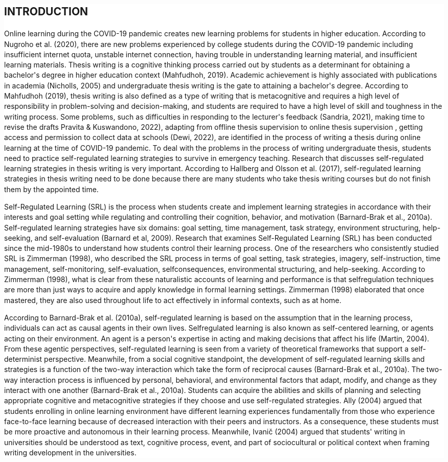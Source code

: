 ## INTRODUCTION

Online learning during the COVID-19 pandemic creates new learning problems for students in higher education. According to Nugroho et al. (2020), there are new problems experienced by college students during the COVID-19 pandemic including insufficient internet quota, unstable internet connection, having trouble in understanding learning material, and insufficient learning materials. Thesis writing is a cognitive thinking process carried out by students as a determinant for obtaining a bachelor's degree in higher education context (Mahfudhoh, 2019). Academic achievement is highly associated with publications in academia (Nicholls, 2005) and undergraduate thesis writing is the gate to attaining a bachelor's degree. According to Mahfudhoh (2019), thesis writing is also defined as a type of writing that is metacognitive and requires a high level of responsibility in problem-solving and decision-making, and students are required to have a high level of skill and toughness in the writing process. Some problems, such as difficulties in responding to the lecturer's feedback (Sandria, 2021), making time to revise the drafts Pravita & Kuswandono, 2022), adapting from offline thesis supervision to online thesis supervision , getting access and permission to collect data at schools (Dewi, 2022), are identified in the process of writing a thesis during online learning at the time of COVID-19 pandemic. To deal with the problems in the process of writing undergraduate thesis, students need to practice self-regulated learning strategies to survive in emergency teaching. Research that discusses self-regulated learning strategies in thesis writing is very important. According to Hallberg and Olsson et al. (2017), self-regulated learning strategies in thesis writing need to be done because there are many students who take thesis writing courses but do not finish them by the appointed time.

Self-Regulated Learning (SRL) is the process when students create and implement learning strategies in accordance with their interests and goal setting while regulating and controlling their cognition, behavior, and motivation (Barnard-Brak et al., 2010a). Self-regulated learning strategies have six domains: goal setting, time management, task strategy, environment structuring, help-seeking, and self-evaluation (Barnard et al, 2009). Research that examines Self-Regulated Learning (SRL) has been conducted since the mid-1980s to understand how students control their learning process. One of the researchers who consistently studied SRL is Zimmerman (1998), who described the SRL process in terms of goal setting, task strategies, imagery, self-instruction, time management, self-monitoring, self-evaluation, selfconsequences, environmental structuring, and help-seeking. According to Zimmerman (1998), what is clear from these naturalistic accounts of learning and performance is that selfregulation techniques are more than just ways to acquire and apply knowledge in formal learning settings. Zimmerman (1998) elaborated that once mastered, they are also used throughout life to act effectively in informal contexts, such as at home.

According to Barnard-Brak et al. (2010a), self-regulated learning is based on the assumption that in the learning process, individuals can act as causal agents in their own lives. Selfregulated learning is also known as self-centered learning, or agents acting on their environment. An agent is a person's expertise in acting and making decisions that affect his life (Martin, 2004). From these agentic perspectives, self-regulated learning is seen from a variety of theoretical frameworks that support a self-determinist perspective. Meanwhile, from a social cognitive standpoint, the development of self-regulated learning skills and strategies is a function of the two-way interaction which take the form of reciprocal causes (Barnard-Brak et al., 2010a). The two-way interaction process is influenced by personal, behavioral, and environmental factors that adapt, modify, and change as they interact with one another (Barnard-Brak et al., 2010a). Students can acquire the abilities and skills of planning and selecting appropriate cognitive and metacognitive strategies if they choose and use self-regulated strategies. Ally (2004) argued that students enrolling in online learning environment have different learning experiences fundamentally from those who experience face-to-face learning because of decreased interaction with their peers and instructors. As a consequence, these students must be more proactive and autonomous in their learning process. Meanwhile, Ivanič (2004) argued that students' writing in universities should be understood as text, cognitive process, event, and part of sociocultural or political context when framing writing development in the universities.
